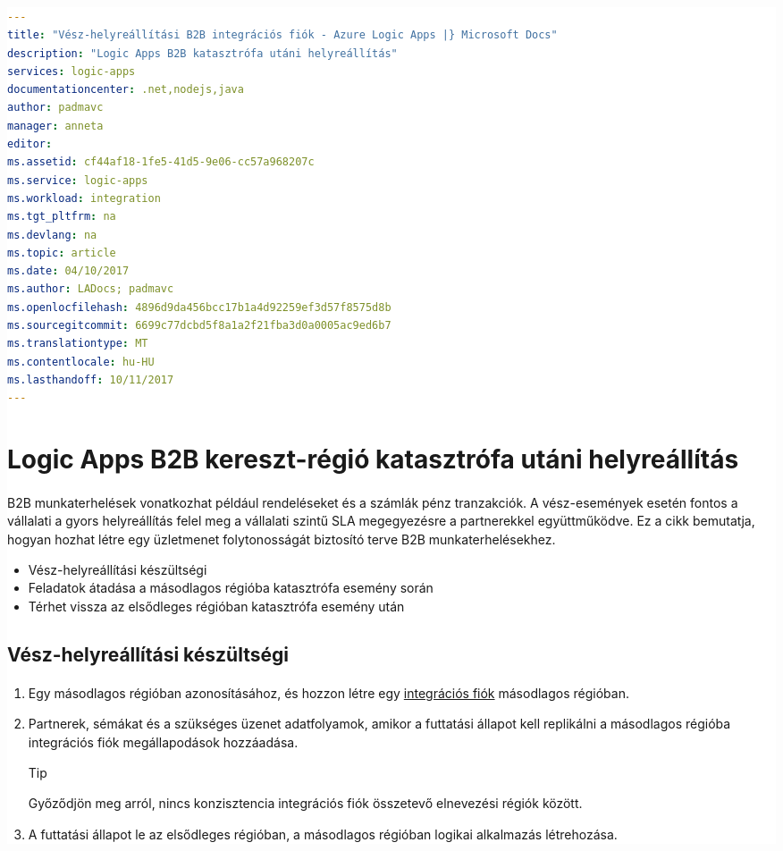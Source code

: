 ```yaml
---
title: "Vész-helyreállítási B2B integrációs fiók - Azure Logic Apps |} Microsoft Docs"
description: "Logic Apps B2B katasztrófa utáni helyreállítás"
services: logic-apps
documentationcenter: .net,nodejs,java
author: padmavc
manager: anneta
editor: 
ms.assetid: cf44af18-1fe5-41d5-9e06-cc57a968207c
ms.service: logic-apps
ms.workload: integration
ms.tgt_pltfrm: na
ms.devlang: na
ms.topic: article
ms.date: 04/10/2017
ms.author: LADocs; padmavc
ms.openlocfilehash: 4896d9da456bcc17b1a4d92259ef3d57f8575d8b
ms.sourcegitcommit: 6699c77dcbd5f8a1a2f21fba3d0a0005ac9ed6b7
ms.translationtype: MT
ms.contentlocale: hu-HU
ms.lasthandoff: 10/11/2017
---
```

# <a name="logic-apps-b2b-cross-region-disaster-recovery"></a>Logic Apps B2B kereszt-régió katasztrófa utáni helyreállítás

B2B munkaterhelések vonatkozhat például rendeléseket és a számlák pénz tranzakciók. A vész-események esetén fontos a vállalati a gyors helyreállítás felel meg a vállalati szintű SLA megegyezésre a partnerekkel együttműködve. Ez a cikk bemutatja, hogyan hozhat létre egy üzletmenet folytonosságát biztosító terve B2B munkaterhelésekhez. 

* Vész-helyreállítási készültségi 
* Feladatok átadása a másodlagos régióba katasztrófa esemény során 
* Térhet vissza az elsődleges régióban katasztrófa esemény után

## <a name="disaster-recovery-readiness"></a>Vész-helyreállítási készültségi  

1. Egy másodlagos régióban azonosításához, és hozzon létre egy [integrációs fiók](../logic-apps/logic-apps-enterprise-integration-create-integration-account.md) másodlagos régióban.

2. Partnerek, sémákat és a szükséges üzenet adatfolyamok, amikor a futtatási állapot kell replikálni a másodlagos régióba integrációs fiók megállapodások hozzáadása.

   > [!TIP]
   > Győződjön meg arról, nincs konzisztencia integrációs fiók összetevő elnevezési régiók között. 

3. A futtatási állapot le az elsődleges régióban, a másodlagos régióban logikai alkalmazás létrehozása. 
